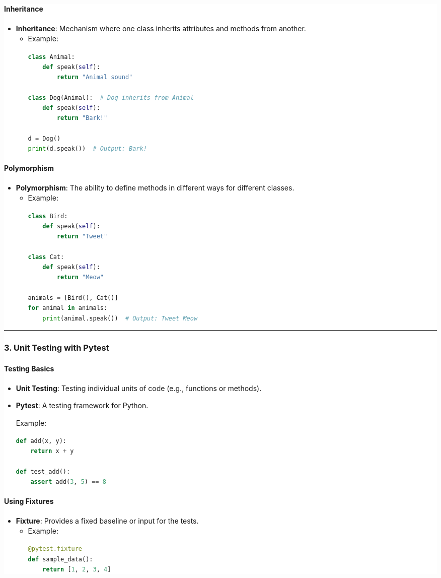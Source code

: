#### **Inheritance**
- **Inheritance**: Mechanism where one class inherits attributes and methods from another.
  - Example:
    ```python
    class Animal:
        def speak(self):
            return "Animal sound"
    
    class Dog(Animal):  # Dog inherits from Animal
        def speak(self):
            return "Bark!"
    
    d = Dog()
    print(d.speak())  # Output: Bark!
    ```

#### **Polymorphism**
- **Polymorphism**: The ability to define methods in different ways for different classes.
  - Example:
    ```python
    class Bird:
        def speak(self):
            return "Tweet"
    
    class Cat:
        def speak(self):
            return "Meow"
    
    animals = [Bird(), Cat()]
    for animal in animals:
        print(animal.speak())  # Output: Tweet Meow
    ```

---

### **3. Unit Testing with Pytest**

#### **Testing Basics**
- **Unit Testing**: Testing individual units of code (e.g., functions or methods).
- **Pytest**: A testing framework for Python.
  
  Example:
  ```python
  def add(x, y):
      return x + y
  
  def test_add():
      assert add(3, 5) == 8
  ```

#### **Using Fixtures**
- **Fixture**: Provides a fixed baseline or input for the tests.
  - Example:
    ```python
    @pytest.fixture
    def sample_data():
        return [1, 2, 3, 4]
    